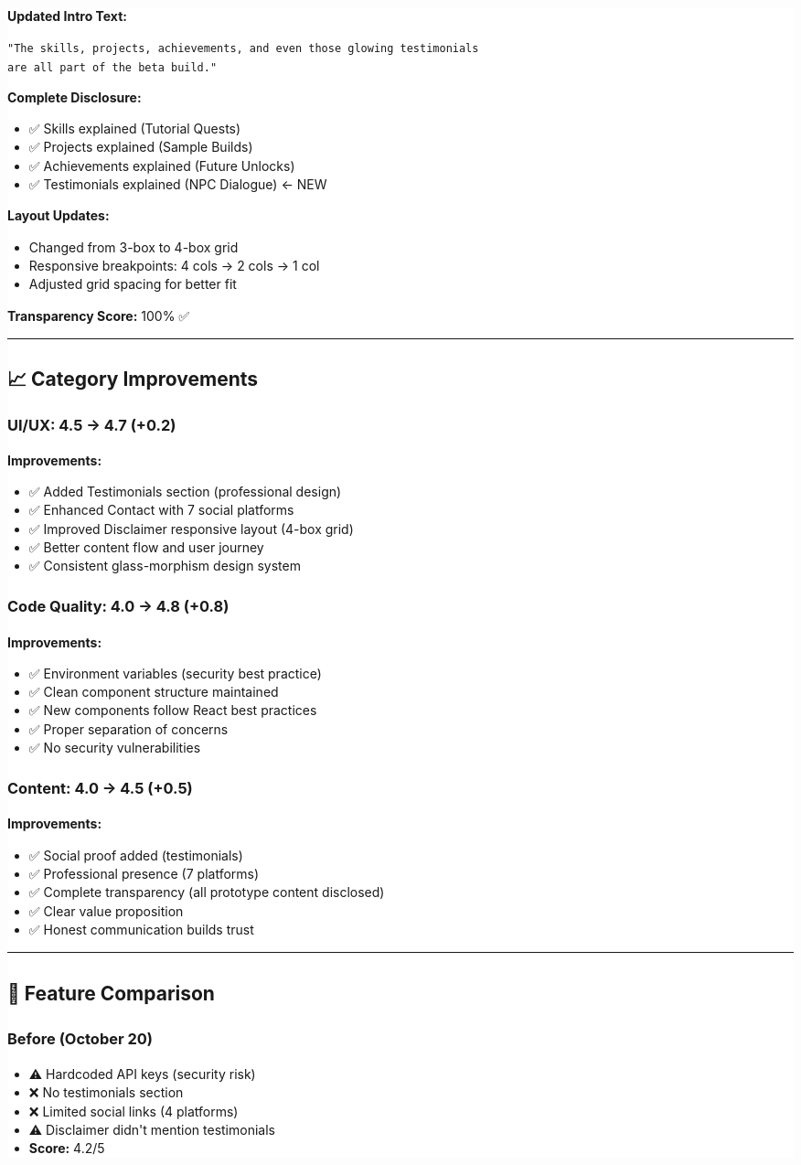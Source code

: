 **Updated Intro Text:**
```
"The skills, projects, achievements, and even those glowing testimonials 
are all part of the beta build."
```

**Complete Disclosure:**
- ✅ Skills explained (Tutorial Quests)
- ✅ Projects explained (Sample Builds)
- ✅ Achievements explained (Future Unlocks)
- ✅ Testimonials explained (NPC Dialogue) ← NEW

**Layout Updates:**
- Changed from 3-box to 4-box grid
- Responsive breakpoints: 4 cols → 2 cols → 1 col
- Adjusted grid spacing for better fit

**Transparency Score:** 100% ✅

---

## 📈 Category Improvements

### UI/UX: 4.5 → 4.7 (+0.2)
**Improvements:**
- ✅ Added Testimonials section (professional design)
- ✅ Enhanced Contact with 7 social platforms
- ✅ Improved Disclaimer responsive layout (4-box grid)
- ✅ Better content flow and user journey
- ✅ Consistent glass-morphism design system

### Code Quality: 4.0 → 4.8 (+0.8)
**Improvements:**
- ✅ Environment variables (security best practice)
- ✅ Clean component structure maintained
- ✅ New components follow React best practices
- ✅ Proper separation of concerns
- ✅ No security vulnerabilities

### Content: 4.0 → 4.5 (+0.5)
**Improvements:**
- ✅ Social proof added (testimonials)
- ✅ Professional presence (7 platforms)
- ✅ Complete transparency (all prototype content disclosed)
- ✅ Clear value proposition
- ✅ Honest communication builds trust

---

## 🎯 Feature Comparison

### Before (October 20)
- ⚠️ Hardcoded API keys (security risk)
- ❌ No testimonials section
- ❌ Limited social links (4 platforms)
- ⚠️ Disclaimer didn't mention testimonials
- **Score:** 4.2/5

